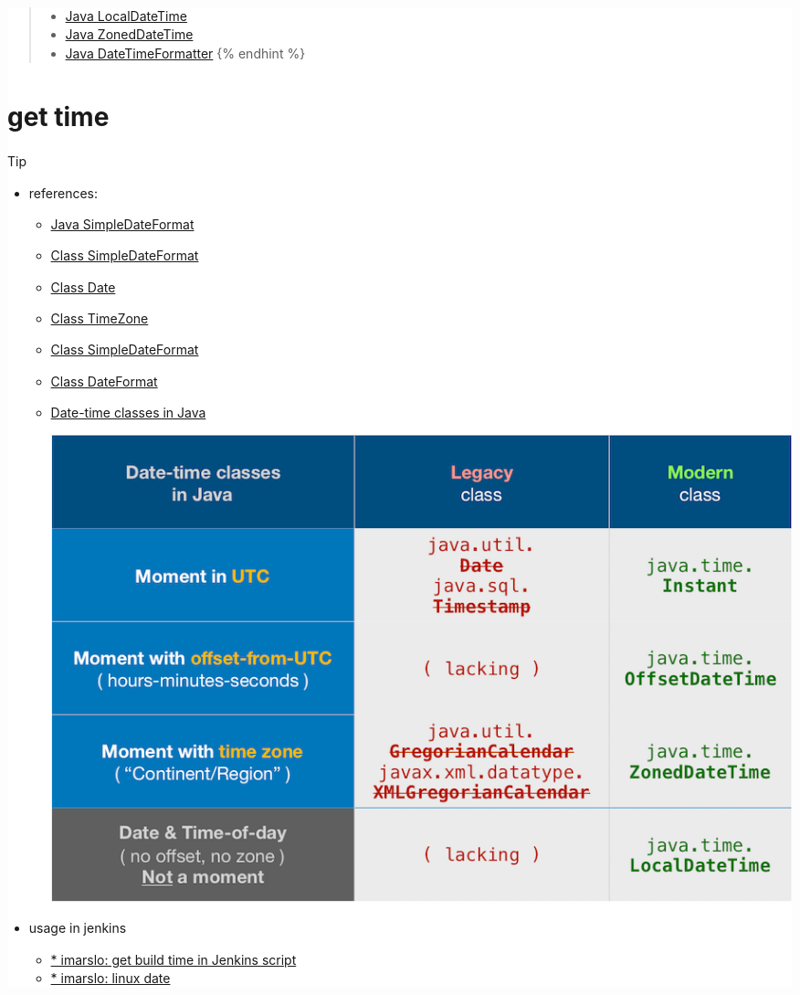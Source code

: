 >   - [Java LocalDateTime](https://jenkov.com/tutorials/java-date-time/localdatetime.html)
>   - [Java ZonedDateTime](https://jenkov.com/tutorials/java-date-time/zoneddatetime.html)
>   - [Java DateTimeFormatter](https://jenkov.com/tutorials/java-date-time/datetimeformatter.html)
{% endhint %}

# get time

> [!TIP]
> - references:
>   - [Java SimpleDateFormat](https://jenkov.com/tutorials/java-internationalization/simpledateformat.html)
>   - [Class SimpleDateFormat](https://docs.oracle.com/javase/8/docs/api/java/text/SimpleDateFormat.html)
>   - [Class Date](https://docs.groovy-lang.org/latest/html/groovy-jdk/java/util/Date.html)
>   - [Class TimeZone](https://docs.oracle.com/en/java/javase/11/docs/api/java.base/java/util/TimeZone.html)
>   - [Class SimpleDateFormat](https://docs.oracle.com/en/java/javase/11/docs/api/java.base/java/text/SimpleDateFormat.html)
>   - [Class DateFormat](https://docs.oracle.com/en/java/javase/11/docs/api/java.base/java/text/DateFormat.html)
>   - [Date-time classes in Java](https://stackoverflow.com/a/35885084/2940319)
>
>     ![Date-time classes in Java](../../screenshot/groovy/java-date-time.png)
>
> - usage in jenkins
>   - [* imarslo: get build time in Jenkins script](../../jenkins/script/build.html#get-build-time)
>   - [* imarslo: linux date](../../linux/util/date.html)
